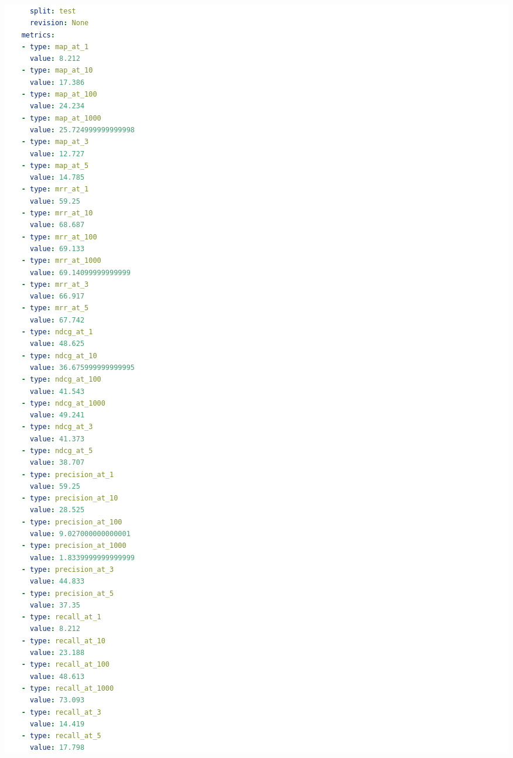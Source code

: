 ```yaml
      split: test
      revision: None
    metrics:
    - type: map_at_1
      value: 8.212
    - type: map_at_10
      value: 17.386
    - type: map_at_100
      value: 24.234
    - type: map_at_1000
      value: 25.724999999999998
    - type: map_at_3
      value: 12.727
    - type: map_at_5
      value: 14.785
    - type: mrr_at_1
      value: 59.25
    - type: mrr_at_10
      value: 68.687
    - type: mrr_at_100
      value: 69.133
    - type: mrr_at_1000
      value: 69.14099999999999
    - type: mrr_at_3
      value: 66.917
    - type: mrr_at_5
      value: 67.742
    - type: ndcg_at_1
      value: 48.625
    - type: ndcg_at_10
      value: 36.675999999999995
    - type: ndcg_at_100
      value: 41.543
    - type: ndcg_at_1000
      value: 49.241
    - type: ndcg_at_3
      value: 41.373
    - type: ndcg_at_5
      value: 38.707
    - type: precision_at_1
      value: 59.25
    - type: precision_at_10
      value: 28.525
    - type: precision_at_100
      value: 9.027000000000001
    - type: precision_at_1000
      value: 1.8339999999999999
    - type: precision_at_3
      value: 44.833
    - type: precision_at_5
      value: 37.35
    - type: recall_at_1
      value: 8.212
    - type: recall_at_10
      value: 23.188
    - type: recall_at_100
      value: 48.613
    - type: recall_at_1000
      value: 73.093
    - type: recall_at_3
      value: 14.419
    - type: recall_at_5
      value: 17.798
```